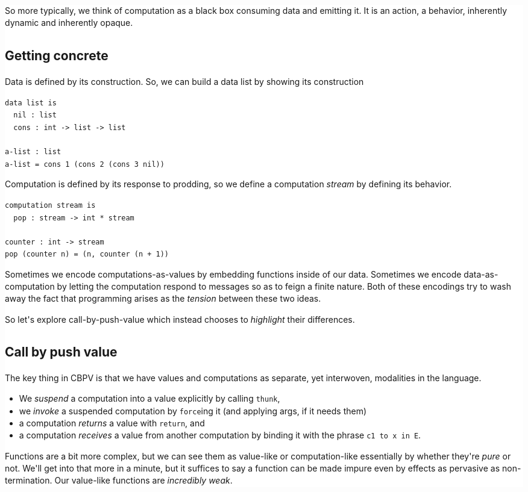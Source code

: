 So more typically, we think of computation as a black box consuming data and
emitting it. It is an action, a behavior, inherently dynamic and inherently
opaque.

## Getting concrete

Data is defined by its construction. So, we can build a data list by showing
its construction

```
data list is
  nil : list
  cons : int -> list -> list

a-list : list
a-list = cons 1 (cons 2 (cons 3 nil))
```

Computation is defined by its response to prodding, so we define a computation
_stream_ by defining its behavior.

```
computation stream is
  pop : stream -> int * stream

counter : int -> stream
pop (counter n) = (n, counter (n + 1))
```

Sometimes we encode computations-as-values by embedding functions inside of our
data. Sometimes we encode data-as-computation by letting the computation
respond to messages so as to feign a finite nature. Both of these encodings try
to wash away the fact that programming arises as the _tension_ between these
two ideas.

So let's explore call-by-push-value which instead chooses to _highlight_ their
differences.

## Call by push value

The key thing in CBPV is that we have values and computations as separate, yet
interwoven, modalities in the language. 

- We _suspend_ a computation into a value explicitly by calling `thunk`,
- we _invoke_ a suspended computation by `force`ing it (and applying args, if
  it needs them)
- a computation _returns_ a value with `return`, and 
- a computation _receives_ a value from another computation by binding it with
  the phrase `c1 to x in E`.

Functions are a bit more complex, but we can see them as value-like or
computation-like essentially by whether they're _pure_ or not. We'll get into
that more in a minute, but it suffices to say a function can be made impure
even by effects as pervasive as non-termination. Our value-like functions are
_incredibly weak_.
